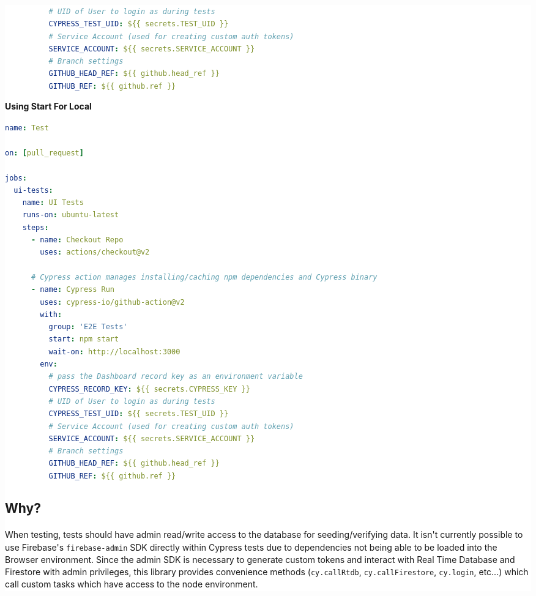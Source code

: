 ```yml
          # UID of User to login as during tests
          CYPRESS_TEST_UID: ${{ secrets.TEST_UID }}
          # Service Account (used for creating custom auth tokens)
          SERVICE_ACCOUNT: ${{ secrets.SERVICE_ACCOUNT }}
          # Branch settings
          GITHUB_HEAD_REF: ${{ github.head_ref }}
          GITHUB_REF: ${{ github.ref }}
```

**Using Start For Local**

```yml
name: Test

on: [pull_request]

jobs:
  ui-tests:
    name: UI Tests
    runs-on: ubuntu-latest
    steps:
      - name: Checkout Repo
        uses: actions/checkout@v2

      # Cypress action manages installing/caching npm dependencies and Cypress binary
      - name: Cypress Run
        uses: cypress-io/github-action@v2
        with:
          group: 'E2E Tests'
          start: npm start
          wait-on: http://localhost:3000
        env:
          # pass the Dashboard record key as an environment variable
          CYPRESS_RECORD_KEY: ${{ secrets.CYPRESS_KEY }}
          # UID of User to login as during tests
          CYPRESS_TEST_UID: ${{ secrets.TEST_UID }}
          # Service Account (used for creating custom auth tokens)
          SERVICE_ACCOUNT: ${{ secrets.SERVICE_ACCOUNT }}
          # Branch settings
          GITHUB_HEAD_REF: ${{ github.head_ref }}
          GITHUB_REF: ${{ github.ref }}
```

## Why?

When testing, tests should have admin read/write access to the database for seeding/verifying data. It isn't currently possible to use Firebase's `firebase-admin` SDK directly within Cypress tests due to dependencies not being able to be loaded into the Browser environment. Since the admin SDK is necessary to generate custom tokens and interact with Real Time Database and Firestore with admin privileges, this library provides convenience methods (`cy.callRtdb`, `cy.callFirestore`, `cy.login`, etc...) which call custom tasks which have access to the node environment.


[createUserWClaims]: #cycreateuserwithclaims
[createUserWClaims-params]: #parameters
[createUserWClaims-ex]: #examples
[login]: #cylogin
[login-params]: #parameters-1
[login-ex]: #examples-1
[loginEmail]: #cyloginwithemailandpassword
[loginEmail-params]: #parameters-2
[loginEmail-ex]: #examples-2
[currentUser]: #currentuser
[logout]: #cylogout
[logout-params]: #parameters-3
[logout-ex]: #examples-3
[delAllUsers]: #cydeleteallauthusers
[delAllUsers-params]: #examples-4
[delAllUsers-ex]: #examples-4
[callRtdb]: #cycallrtdb
[callRtdb-params]: #parameters-5
[callRtdb-ex]: #examples-5
[callFirestore]: #cycallfirestore
[callFirestore-params]: #parameters-6
[callFirestore-ex]: #examples-6
[authFunctions]: #cyauthfunction
[authFunctions-params]: #parameters-7
[authFunctions-ex]: #examples-7
[mdn-string]: https://developer.mozilla.org/docs/Web/JavaScript/Reference/Global_Objects/String
[mdn-number]: https://developer.mozilla.org/docs/Web/JavaScript/Reference/Global_Objects/Number
[mdn-boolean]: https://developer.mozilla.org/docs/Web/JavaScript/Reference/Global_Objects/Boolean
[mdn-object]: https://developer.mozilla.org/docs/Web/JavaScript/Reference/Global_Objects/Object
[mdn-array]: https://developer.mozilla.org/docs/Web/JavaScript/Reference/Global_Objects/Array
[mdn-null]: https://developer.mozilla.org/en-US/docs/Web/JavaScript/Reference/Operators/null
[firebase-createrequest]: https://firebase.google.com/docs/reference/admin/node/firebase-admin.auth.createrequest.md#createrequest_interface
[fireadmin-url]: https://fireadmin.io
[fireadmin-source]: https://github.com/prescottprue/fireadmin
[npm-image]: https://img.shields.io/npm/v/cypress-firebase.svg?style=flat-square
[npm-url]: https://npmjs.org/package/cypress-firebase
[npm-downloads-image]: https://img.shields.io/npm/dm/cypress-firebase.svg?style=flat-square
[build-status-image]: https://img.shields.io/github/actions/workflow/status/prescottprue/cypress-firebase/publish.yml?branch=main&style=flat-square
[build-status-url]: https://github.com/prescottprue/cypress-firebase/actions/workflows/publish.yml
[coverage-image]: https://img.shields.io/codecov/c/gh/prescottprue/cypress-firebase?style=flat-square&logo=codecov
[coverage-url]: https://codecov.io/gh/prescottprue/cypress-firebase
[license-image]: https://img.shields.io/npm/l/cypress-firebase.svg?style=flat-square
[license-url]: https://github.com/prescottprue/cypress-firebase/blob/master/LICENSE
[code-style-image]: https://img.shields.io/badge/code%20style-standard-brightgreen.svg?style=flat-square
[code-style-url]: http://standardjs.com/
[semantic-release-image]: https://img.shields.io/badge/%20%20%F0%9F%93%A6%F0%9F%9A%80-semantic--release-e10079.svg?style=flat-square
[semantic-release-url]: https://github.com/semantic-release/semantic-release
